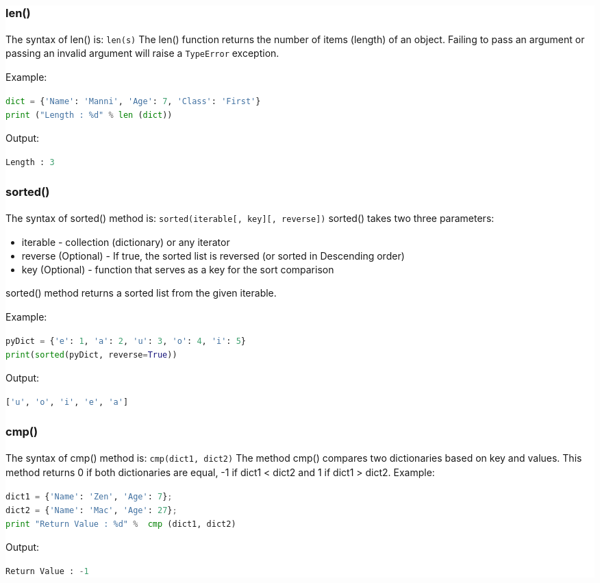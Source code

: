 ### len()
The syntax of len() is:
`len(s)`
The len() function returns the number of items (length) of an object.
Failing to pass an argument or passing an invalid argument will raise a `TypeError` exception.

Example:
```python
dict = {'Name': 'Manni', 'Age': 7, 'Class': 'First'}
print ("Length : %d" % len (dict))
```
Output:
```python
Length : 3
```

### sorted()
The syntax of sorted() method is:
`sorted(iterable[, key][, reverse])`
sorted() takes two three parameters:
- iterable - collection (dictionary) or any iterator 
- reverse (Optional) - If true, the sorted list is reversed (or sorted in Descending order)
- key (Optional) - function that serves as a key for the sort comparison

sorted() method returns a sorted list from the given iterable.

Example:
```python
pyDict = {'e': 1, 'a': 2, 'u': 3, 'o': 4, 'i': 5}
print(sorted(pyDict, reverse=True))
```
Output:
```python
['u', 'o', 'i', 'e', 'a']
```


### cmp()
The syntax of cmp() method is:
`cmp(dict1, dict2)`
The method cmp() compares two dictionaries based on key and values. This method returns 0 if both dictionaries are equal, -1 if dict1 < dict2 and 1 if dict1 > dict2.
Example:
```python
dict1 = {'Name': 'Zen', 'Age': 7};
dict2 = {'Name': 'Mac', 'Age': 27};
print "Return Value : %d" %  cmp (dict1, dict2)
```
Output:
```python
Return Value : -1
```







